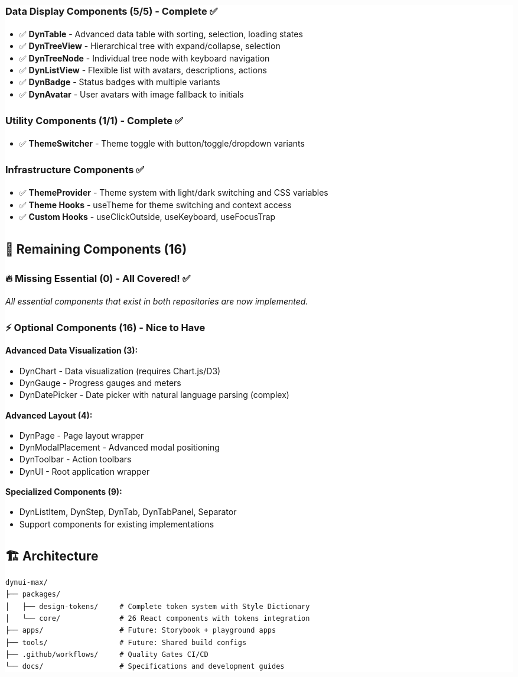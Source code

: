 ### **Data Display Components (5/5) - Complete** ✅ 
- ✅ **DynTable** - Advanced data table with sorting, selection, loading states
- ✅ **DynTreeView** - Hierarchical tree with expand/collapse, selection
- ✅ **DynTreeNode** - Individual tree node with keyboard navigation
- ✅ **DynListView** - Flexible list with avatars, descriptions, actions
- ✅ **DynBadge** - Status badges with multiple variants
- ✅ **DynAvatar** - User avatars with image fallback to initials

### **Utility Components (1/1) - Complete** ✅
- ✅ **ThemeSwitcher** - Theme toggle with button/toggle/dropdown variants

### **Infrastructure Components** ✅
- ✅ **ThemeProvider** - Theme system with light/dark switching and CSS variables
- ✅ **Theme Hooks** - useTheme for theme switching and context access
- ✅ **Custom Hooks** - useClickOutside, useKeyboard, useFocusTrap

## 🎯 Remaining Components (16)

### 🔥 **Missing Essential (0) - All Covered!** ✅
*All essential components that exist in both repositories are now implemented.*

### ⚡ **Optional Components (16) - Nice to Have**

**Advanced Data Visualization (3):**
- DynChart - Data visualization (requires Chart.js/D3)
- DynGauge - Progress gauges and meters
- DynDatePicker - Date picker with natural language parsing (complex)

**Advanced Layout (4):**
- DynPage - Page layout wrapper
- DynModalPlacement - Advanced modal positioning
- DynToolbar - Action toolbars
- DynUI - Root application wrapper

**Specialized Components (9):**
- DynListItem, DynStep, DynTab, DynTabPanel, Separator
- Support components for existing implementations

## 🏗️ Architecture

```
dynui-max/
├── packages/
│   ├── design-tokens/     # Complete token system with Style Dictionary
│   └── core/              # 26 React components with tokens integration
├── apps/                  # Future: Storybook + playground apps
├── tools/                 # Future: Shared build configs
├── .github/workflows/     # Quality Gates CI/CD
└── docs/                  # Specifications and development guides
```

